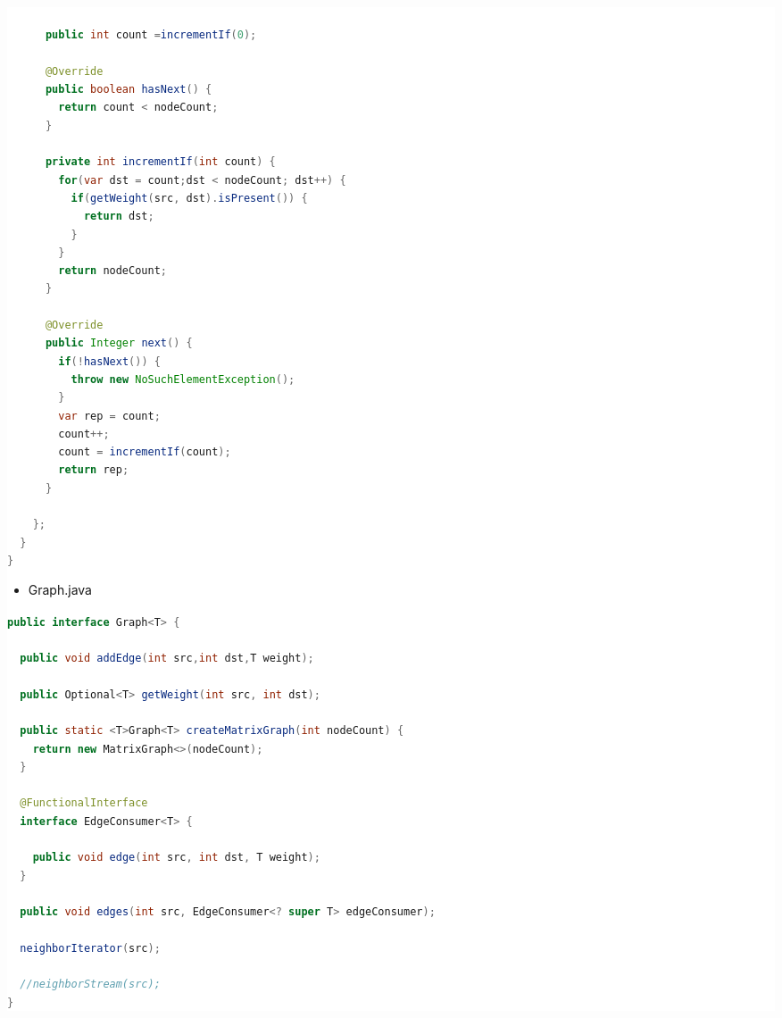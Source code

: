 ```java

      public int count =incrementIf(0);
      
      @Override
      public boolean hasNext() {
        return count < nodeCount;
      }

      private int incrementIf(int count) {
        for(var dst = count;dst < nodeCount; dst++) {
          if(getWeight(src, dst).isPresent()) {
            return dst;
          }
        }
        return nodeCount;
      }
      
      @Override
      public Integer next() {
        if(!hasNext()) {
          throw new NoSuchElementException();
        }
        var rep = count;
        count++;
        count = incrementIf(count);
        return rep;
      }
      
    };
  }
}

```

- Graph.java
```java
public interface Graph<T> {

  public void addEdge(int src,int dst,T weight); 

  public Optional<T> getWeight(int src, int dst);

  public static <T>Graph<T> createMatrixGraph(int nodeCount) {
    return new MatrixGraph<>(nodeCount);
  }
  
  @FunctionalInterface
  interface EdgeConsumer<T> {

    public void edge(int src, int dst, T weight);
  }
  
  public void edges(int src, EdgeConsumer<? super T> edgeConsumer);
  
  neighborIterator(src);

  //neighborStream(src);
}
```
